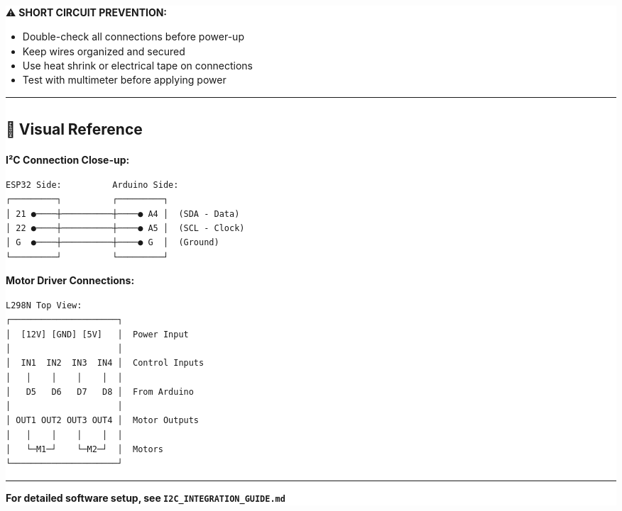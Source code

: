 ⚠️ **SHORT CIRCUIT PREVENTION:**
- Double-check all connections before power-up
- Keep wires organized and secured
- Use heat shrink or electrical tape on connections
- Test with multimeter before applying power

---

## 📸 Visual Reference

**I²C Connection Close-up:**
```
ESP32 Side:          Arduino Side:
┌─────────┐          ┌─────────┐
│ 21 ●────┼──────────┼────● A4 │  (SDA - Data)
│ 22 ●────┼──────────┼────● A5 │  (SCL - Clock)
│ G  ●────┼──────────┼────● G  │  (Ground)
└─────────┘          └─────────┘
```

**Motor Driver Connections:**
```
L298N Top View:
┌─────────────────────┐
│  [12V] [GND] [5V]   │  Power Input
│                     │
│  IN1  IN2  IN3  IN4 │  Control Inputs
│   │    │    │    │  │
│   D5   D6   D7   D8 │  From Arduino
│                     │
│ OUT1 OUT2 OUT3 OUT4 │  Motor Outputs
│   │    │    │    │  │
│   └─M1─┘    └─M2─┘  │  Motors
└─────────────────────┘
```

---

**For detailed software setup, see `I2C_INTEGRATION_GUIDE.md`**

